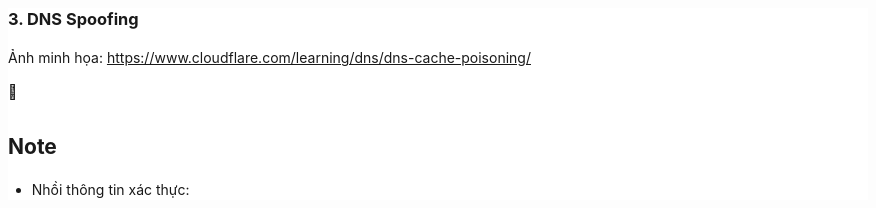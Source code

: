 ### 3. DNS Spoofing

Ảnh minh họa: https://www.cloudflare.com/learning/dns/dns-cache-poisoning/

</aside>

<aside>
🥋

# Note

- Nhồi thông tin xác thực:
</aside>
